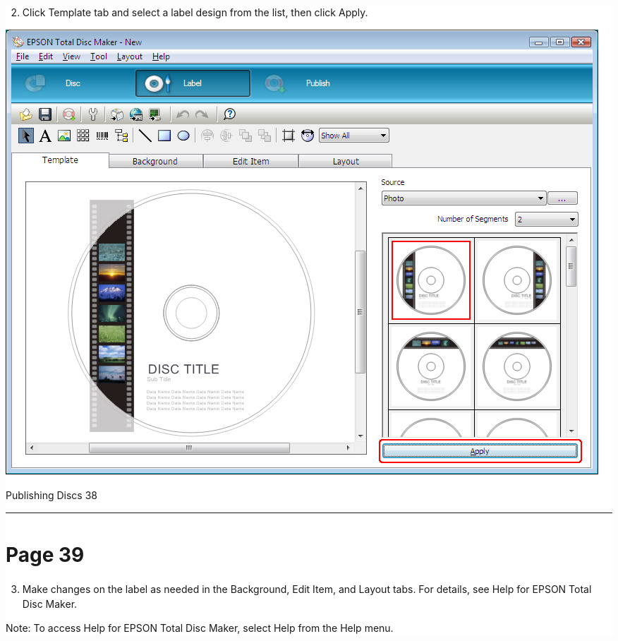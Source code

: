 2. Click Template tab and select a label design from the list, then click Apply.


![Image](Images\img38_1.png)

Publishing Discs
38



---

# Page 39

3. Make changes on the label as needed in the Background, Edit Item, and Layout tabs. 
For details, see Help for EPSON Total Disc Maker.


Note:
To access Help for EPSON Total Disc Maker, select Help from the Help menu.

